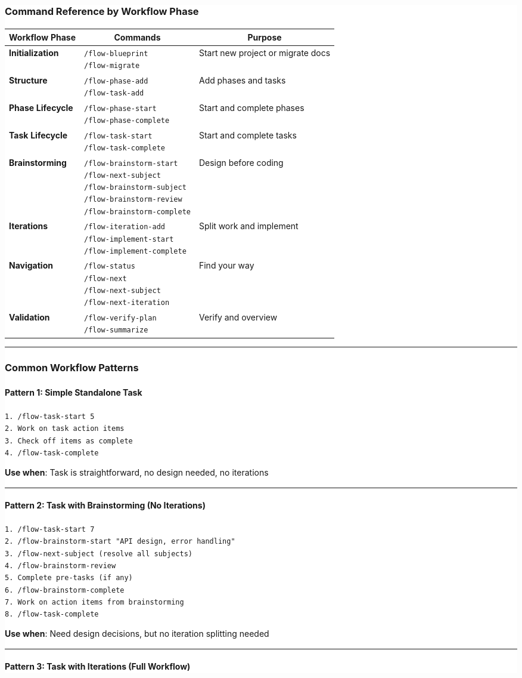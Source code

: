 ### Command Reference by Workflow Phase

| Workflow Phase | Commands | Purpose |
|----------------|----------|---------|
| **Initialization** | `/flow-blueprint`<br/>`/flow-migrate` | Start new project or migrate docs |
| **Structure** | `/flow-phase-add`<br/>`/flow-task-add` | Add phases and tasks |
| **Phase Lifecycle** | `/flow-phase-start`<br/>`/flow-phase-complete` | Start and complete phases |
| **Task Lifecycle** | `/flow-task-start`<br/>`/flow-task-complete` | Start and complete tasks |
| **Brainstorming** | `/flow-brainstorm-start`<br/>`/flow-next-subject`<br/>`/flow-brainstorm-subject`<br/>`/flow-brainstorm-review`<br/>`/flow-brainstorm-complete` | Design before coding |
| **Iterations** | `/flow-iteration-add`<br/>`/flow-implement-start`<br/>`/flow-implement-complete` | Split work and implement |
| **Navigation** | `/flow-status`<br/>`/flow-next`<br/>`/flow-next-subject`<br/>`/flow-next-iteration` | Find your way |
| **Validation** | `/flow-verify-plan`<br/>`/flow-summarize` | Verify and overview |

---

### Common Workflow Patterns

#### Pattern 1: Simple Standalone Task

```
1. /flow-task-start 5
2. Work on task action items
3. Check off items as complete
4. /flow-task-complete
```

**Use when**: Task is straightforward, no design needed, no iterations

---

#### Pattern 2: Task with Brainstorming (No Iterations)

```
1. /flow-task-start 7
2. /flow-brainstorm-start "API design, error handling"
3. /flow-next-subject (resolve all subjects)
4. /flow-brainstorm-review
5. Complete pre-tasks (if any)
6. /flow-brainstorm-complete
7. Work on action items from brainstorming
8. /flow-task-complete
```

**Use when**: Need design decisions, but no iteration splitting needed

---

#### Pattern 3: Task with Iterations (Full Workflow)
